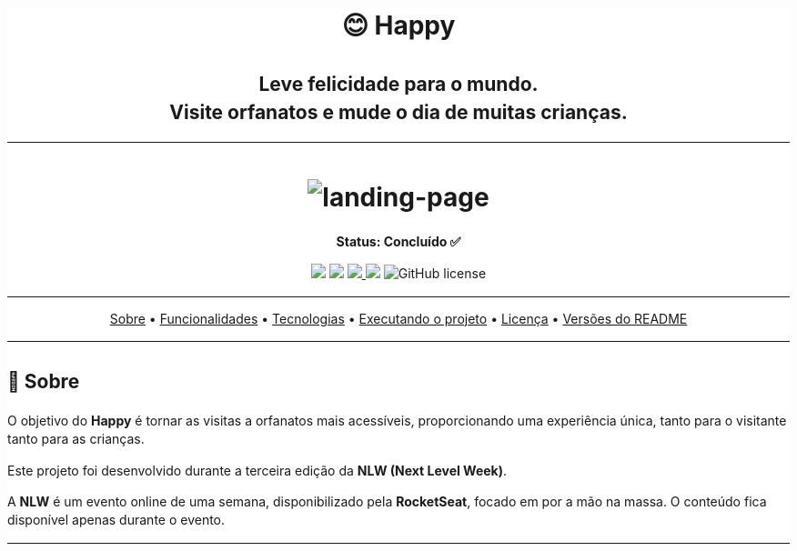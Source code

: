 
<h1 align="center">
  😊 Happy
</h1>


<h2 align="center">
  Leve felicidade para o mundo. <br>
  Visite orfanatos e mude o dia de muitas crianças.
</h2>

---


<h1 align="center">
  <img alt="landing-page" title="landing-page" src="./github/landing.svg">
</h1>


<p align="center"><b>Status: Concluído ✅</b></p>


<p align="center">
  <img src="https://img.shields.io/github/languages/count/hbalardin/nlw-03-happy?color=FBD666">
  <img src="https://img.shields.io/github/repo-size/hbalardin/nlw-03-happy?color=37AFCB"/>
  <a href="https://www.linkedin.com/in/hbalardin/">
    <img src="https://img.shields.io/badge/made%20by-Henrique%20Balardin-FBD666">
  </a>
  <img src="https://img.shields.io/github/last-commit/hbalardin/nlw-03-happy?color=37AFCB"/>
  <img alt="GitHub license" src="https://img.shields.io/github/license/hbalardin/nlw-03-happy?color=FBD666">
</p>

---


<p align="center">
  <a href="#-sobre">Sobre</a> •
  <a href="#-funcionalidades">Funcionalidades</a> •
  <a href="#-tecnologias">Tecnologias</a> •
  <a href="#-executando-o-projeto">Executando o projeto</a> •
  <a href="#-licença">Licença</a> •
  <a href="#-versões-do-readme">Versões do README</a>
</p>

---

## 📄 Sobre

O objetivo do **Happy** é tornar as visitas a orfanatos mais acessíveis, proporcionando uma experiência única, tanto para o visitante tanto para as crianças.

Este projeto foi desenvolvido durante a terceira edição da **NLW (Next Level Week)**. 

A **NLW** é um evento online de uma semana, disponibilizado pela **RocketSeat**, focado em por a mão na massa. O conteúdo fica disponível apenas durante o evento.

---